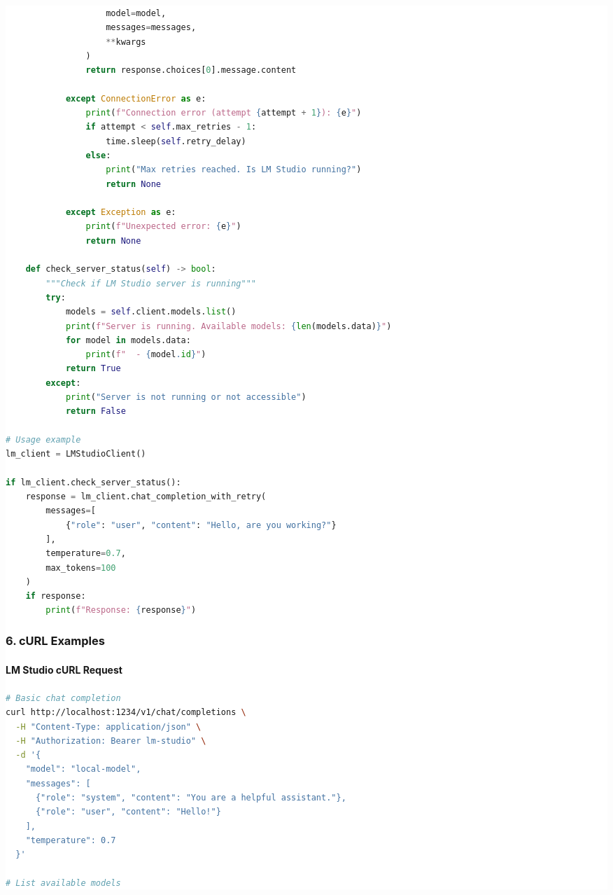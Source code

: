 ```python
                    model=model,
                    messages=messages,
                    **kwargs
                )
                return response.choices[0].message.content

            except ConnectionError as e:
                print(f"Connection error (attempt {attempt + 1}): {e}")
                if attempt < self.max_retries - 1:
                    time.sleep(self.retry_delay)
                else:
                    print("Max retries reached. Is LM Studio running?")
                    return None

            except Exception as e:
                print(f"Unexpected error: {e}")
                return None

    def check_server_status(self) -> bool:
        """Check if LM Studio server is running"""
        try:
            models = self.client.models.list()
            print(f"Server is running. Available models: {len(models.data)}")
            for model in models.data:
                print(f"  - {model.id}")
            return True
        except:
            print("Server is not running or not accessible")
            return False

# Usage example
lm_client = LMStudioClient()

if lm_client.check_server_status():
    response = lm_client.chat_completion_with_retry(
        messages=[
            {"role": "user", "content": "Hello, are you working?"}
        ],
        temperature=0.7,
        max_tokens=100
    )
    if response:
        print(f"Response: {response}")
```

### 6. cURL Examples

#### LM Studio cURL Request
```bash
# Basic chat completion
curl http://localhost:1234/v1/chat/completions \
  -H "Content-Type: application/json" \
  -H "Authorization: Bearer lm-studio" \
  -d '{
    "model": "local-model",
    "messages": [
      {"role": "system", "content": "You are a helpful assistant."},
      {"role": "user", "content": "Hello!"}
    ],
    "temperature": 0.7
  }'

# List available models
```